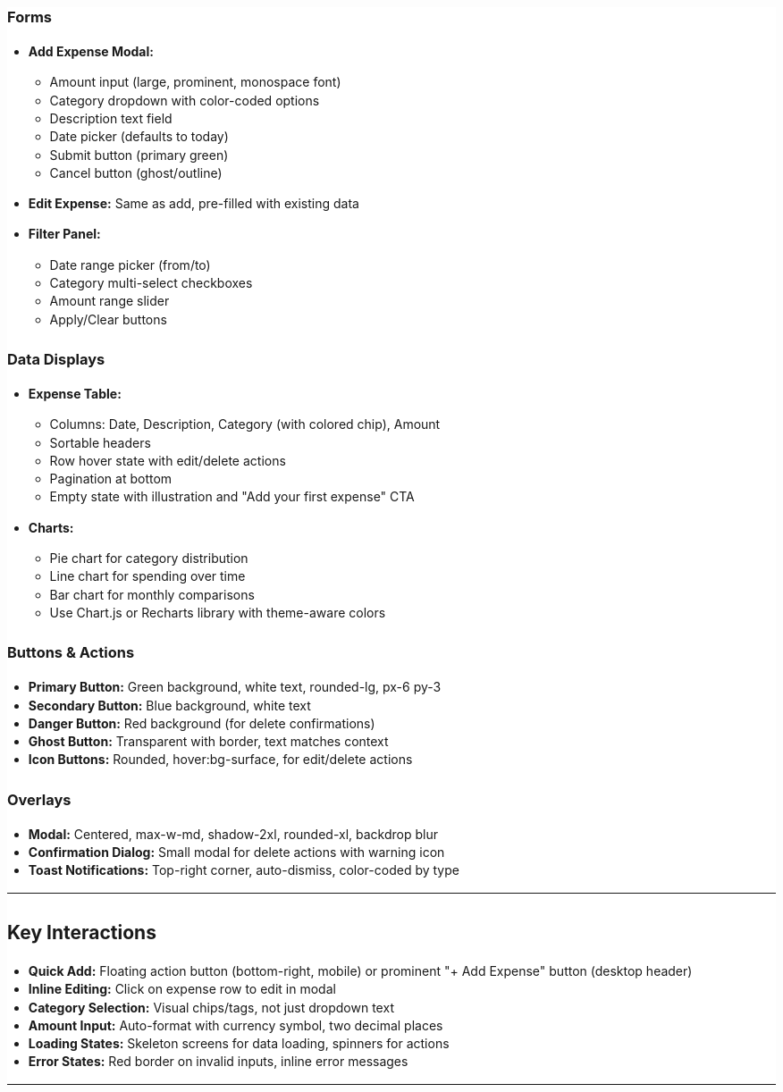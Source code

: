 ### Forms
- **Add Expense Modal:**
  - Amount input (large, prominent, monospace font)
  - Category dropdown with color-coded options
  - Description text field
  - Date picker (defaults to today)
  - Submit button (primary green)
  - Cancel button (ghost/outline)

- **Edit Expense:** Same as add, pre-filled with existing data

- **Filter Panel:**
  - Date range picker (from/to)
  - Category multi-select checkboxes
  - Amount range slider
  - Apply/Clear buttons

### Data Displays
- **Expense Table:**
  - Columns: Date, Description, Category (with colored chip), Amount
  - Sortable headers
  - Row hover state with edit/delete actions
  - Pagination at bottom
  - Empty state with illustration and "Add your first expense" CTA

- **Charts:**
  - Pie chart for category distribution
  - Line chart for spending over time
  - Bar chart for monthly comparisons
  - Use Chart.js or Recharts library with theme-aware colors

### Buttons & Actions
- **Primary Button:** Green background, white text, rounded-lg, px-6 py-3
- **Secondary Button:** Blue background, white text
- **Danger Button:** Red background (for delete confirmations)
- **Ghost Button:** Transparent with border, text matches context
- **Icon Buttons:** Rounded, hover:bg-surface, for edit/delete actions

### Overlays
- **Modal:** Centered, max-w-md, shadow-2xl, rounded-xl, backdrop blur
- **Confirmation Dialog:** Small modal for delete actions with warning icon
- **Toast Notifications:** Top-right corner, auto-dismiss, color-coded by type

---

## Key Interactions

- **Quick Add:** Floating action button (bottom-right, mobile) or prominent "+ Add Expense" button (desktop header)
- **Inline Editing:** Click on expense row to edit in modal
- **Category Selection:** Visual chips/tags, not just dropdown text
- **Amount Input:** Auto-format with currency symbol, two decimal places
- **Loading States:** Skeleton screens for data loading, spinners for actions
- **Error States:** Red border on invalid inputs, inline error messages

---